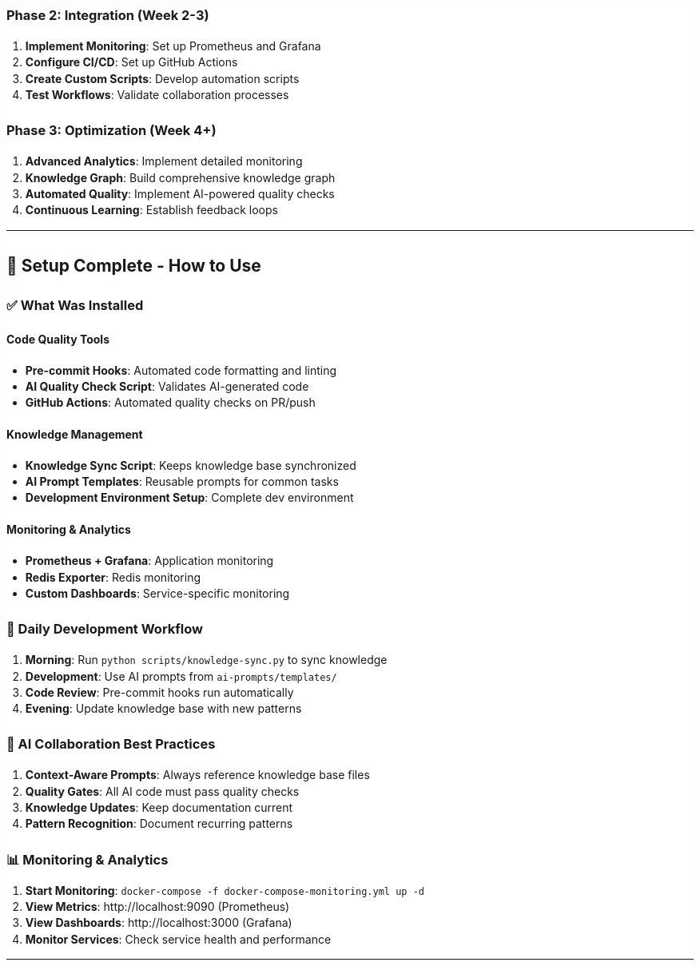 ### **Phase 2: Integration (Week 2-3)**
1. **Implement Monitoring**: Set up Prometheus and Grafana
2. **Configure CI/CD**: Set up GitHub Actions
3. **Create Custom Scripts**: Develop automation scripts
4. **Test Workflows**: Validate collaboration processes

### **Phase 3: Optimization (Week 4+)**
1. **Advanced Analytics**: Implement detailed monitoring
2. **Knowledge Graph**: Build comprehensive knowledge graph
3. **Automated Quality**: Implement AI-powered quality checks
4. **Continuous Learning**: Establish feedback loops

---

## 🎉 **Setup Complete - How to Use**

### **✅ What Was Installed**

#### **Code Quality Tools**
- **Pre-commit Hooks**: Automated code formatting and linting
- **AI Quality Check Script**: Validates AI-generated code
- **GitHub Actions**: Automated quality checks on PR/push

#### **Knowledge Management**
- **Knowledge Sync Script**: Keeps knowledge base synchronized
- **AI Prompt Templates**: Reusable prompts for common tasks
- **Development Environment Setup**: Complete dev environment

#### **Monitoring & Analytics**
- **Prometheus + Grafana**: Application monitoring
- **Redis Exporter**: Redis monitoring
- **Custom Dashboards**: Service-specific monitoring

### **🚀 Daily Development Workflow**
1. **Morning**: Run `python scripts/knowledge-sync.py` to sync knowledge
2. **Development**: Use AI prompts from `ai-prompts/templates/`
3. **Code Review**: Pre-commit hooks run automatically
4. **Evening**: Update knowledge base with new patterns

### **🤖 AI Collaboration Best Practices**
1. **Context-Aware Prompts**: Always reference knowledge base files
2. **Quality Gates**: All AI code must pass quality checks
3. **Knowledge Updates**: Keep documentation current
4. **Pattern Recognition**: Document recurring patterns

### **📊 Monitoring & Analytics**
1. **Start Monitoring**: `docker-compose -f docker-compose-monitoring.yml up -d`
2. **View Metrics**: http://localhost:9090 (Prometheus)
3. **View Dashboards**: http://localhost:3000 (Grafana)
4. **Monitor Services**: Check service health and performance

---